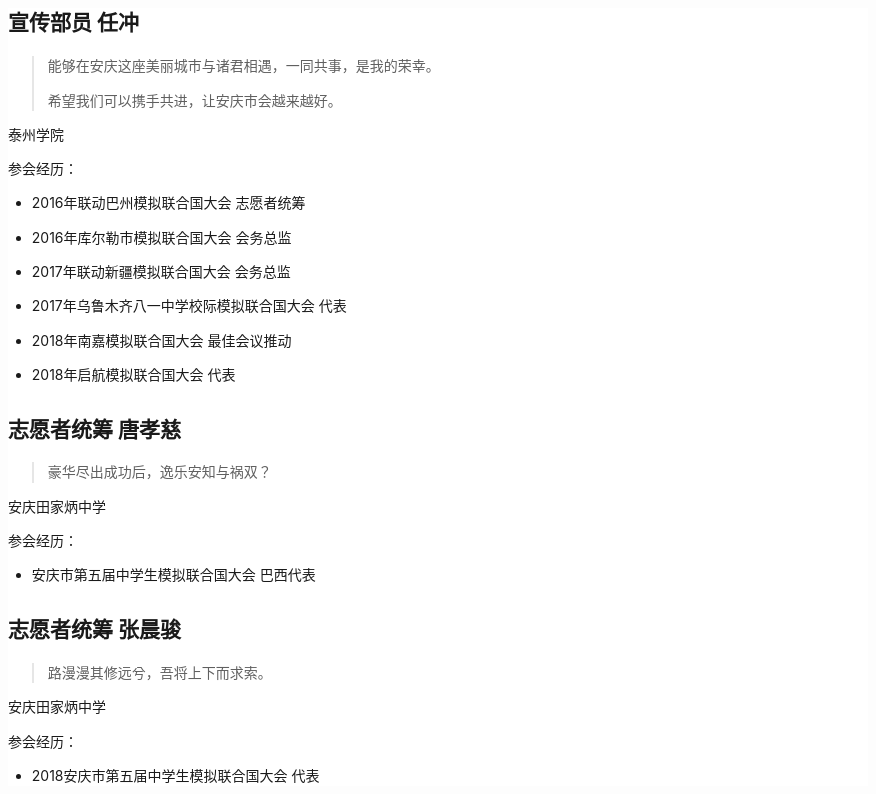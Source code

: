 ## 宣传部员 任冲

> 能够在安庆这座美丽城市与诸君相遇，一同共事，是我的荣幸。
>
> 希望我们可以携手共进，让安庆市会越来越好。

泰州学院

参会经历：

- 2016年联动巴州模拟联合国大会 志愿者统筹

- 2016年库尔勒市模拟联合国大会 会务总监

- 2017年联动新疆模拟联合国大会 会务总监

- 2017年乌鲁木齐八一中学校际模拟联合国大会 代表

- 2018年南嘉模拟联合国大会 最佳会议推动

- 2018年启航模拟联合国大会 代表

## 志愿者统筹 唐孝慈

> 豪华尽出成功后，逸乐安知与祸双？

安庆田家炳中学

参会经历：

- 安庆市第五届中学生模拟联合国大会 巴西代表

## 志愿者统筹 张晨骏
> 路漫漫其修远兮，吾将上下而求索。

安庆田家炳中学

参会经历：

- 2018安庆市第五届中学生模拟联合国大会 代表